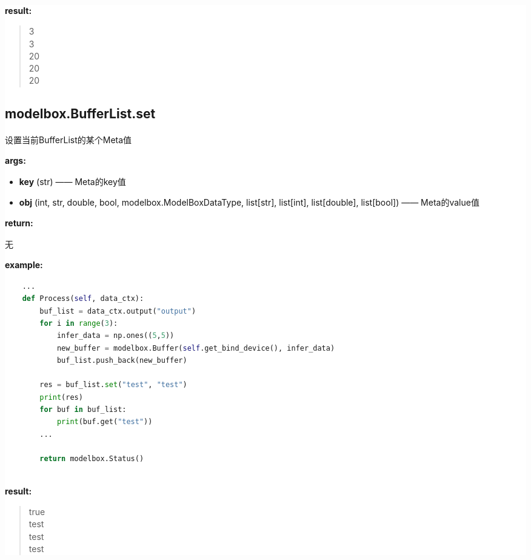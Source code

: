 **result:**

> 3  
> 3  
> 20  
> 20  
> 20

## modelbox.BufferList.set

设置当前BufferList的某个Meta值

**args:**  

* **key** (str) ——  Meta的key值

* **obj** (int, str, double, bool, modelbox.ModelBoxDataType, list[str], list[int], list[double], list[bool]) ——  Meta的value值

**return:**  

无

**example:**  

```python
    ...
    def Process(self, data_ctx):
        buf_list = data_ctx.output("output")
        for i in range(3):
            infer_data = np.ones((5,5))
            new_buffer = modelbox.Buffer(self.get_bind_device(), infer_data)
            buf_list.push_back(new_buffer)
        
        res = buf_list.set("test", "test")
        print(res)
        for buf in buf_list:
            print(buf.get("test"))
        ...
        
        return modelbox.Status()
        
```

**result:**

> true  
> test  
> test  
> test
